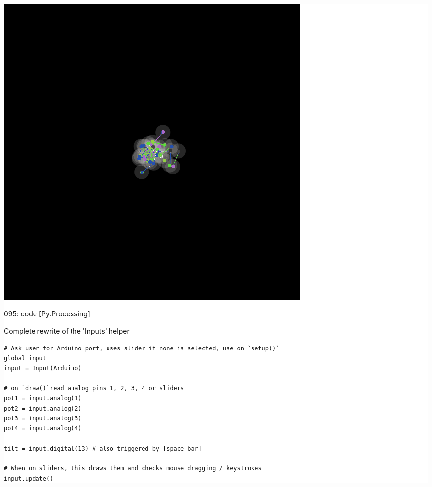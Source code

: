![s095](2018/s095/s095.gif)

095: [code](https://github.com/villares/sketch-a-day/tree/master/2018/s095)  [[Py.Processing](https://villares.github.io/como-instalar-o-processing-modo-python/index-EN)]

Complete rewrite of the 'Inputs' helper

```
# Ask user for Arduino port, uses slider if none is selected, use on `setup()`
global input
input = Input(Arduino)

# on `draw()`read analog pins 1, 2, 3, 4 or sliders
pot1 = input.analog(1)
pot2 = input.analog(2)
pot3 = input.analog(3)
pot4 = input.analog(4)

tilt = input.digital(13) # also triggered by [space bar]

# When on sliders, this draws them and checks mouse dragging / keystrokes
input.update()

```
